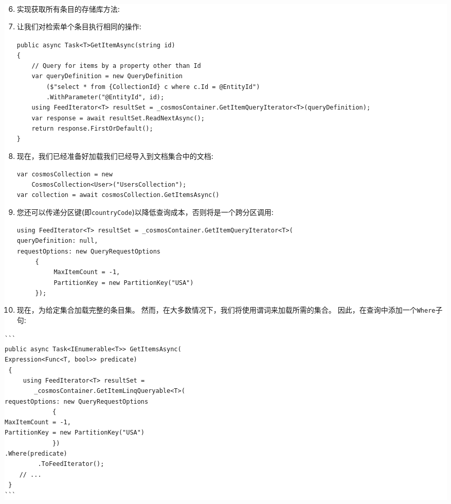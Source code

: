 6.  实现获取所有条目的存储库方法:
7.  让我们对检索单个条目执行相同的操作:

    ```
    public async Task<T>GetItemAsync(string id)
    {
        // Query for items by a property other than Id
        var queryDefinition = new QueryDefinition
            ($"select * from {CollectionId} c where c.Id = @EntityId")
            .WithParameter("@EntityId", id);
        using FeedIterator<T> resultSet = _cosmosContainer.GetItemQueryIterator<T>(queryDefinition);
        var response = await resultSet.ReadNextAsync();
        return response.FirstOrDefault();
    }
    ```

8.  现在，我们已经准备好加载我们已经导入到文档集合中的文档:

    ```
    var cosmosCollection = new  
        CosmosCollection<User>("UsersCollection");
    var collection = await cosmosCollection.GetItemsAsync() 
    ```

9.  您还可以传递分区键(即`countryCode`)以降低查询成本，否则将是一个跨分区调用:

    ```
    using FeedIterator<T> resultSet = _cosmosContainer.GetItemQueryIterator<T>(
    queryDefinition: null,
    requestOptions: new QueryRequestOptions
         {
              MaxItemCount = -1, 
              PartitionKey = new PartitionKey("USA")
         });
    ```

10.  现在，为给定集合加载完整的条目集。 然而，在大多数情况下，我们将使用谓词来加载所需的集合。 因此，在查询中添加一个`Where`子句:

    ```
    public async Task<IEnumerable<T>> GetItemsAsync(
    Expression<Func<T, bool>> predicate)
     {
         using FeedIterator<T> resultSet =  
            _cosmosContainer.GetItemLinqQueryable<T>(
    requestOptions: new QueryRequestOptions
                 {
    MaxItemCount = -1,
    PartitionKey = new PartitionKey("USA")
                 })
    .Where(predicate)
             .ToFeedIterator();
        // ...
     } 
    ```

